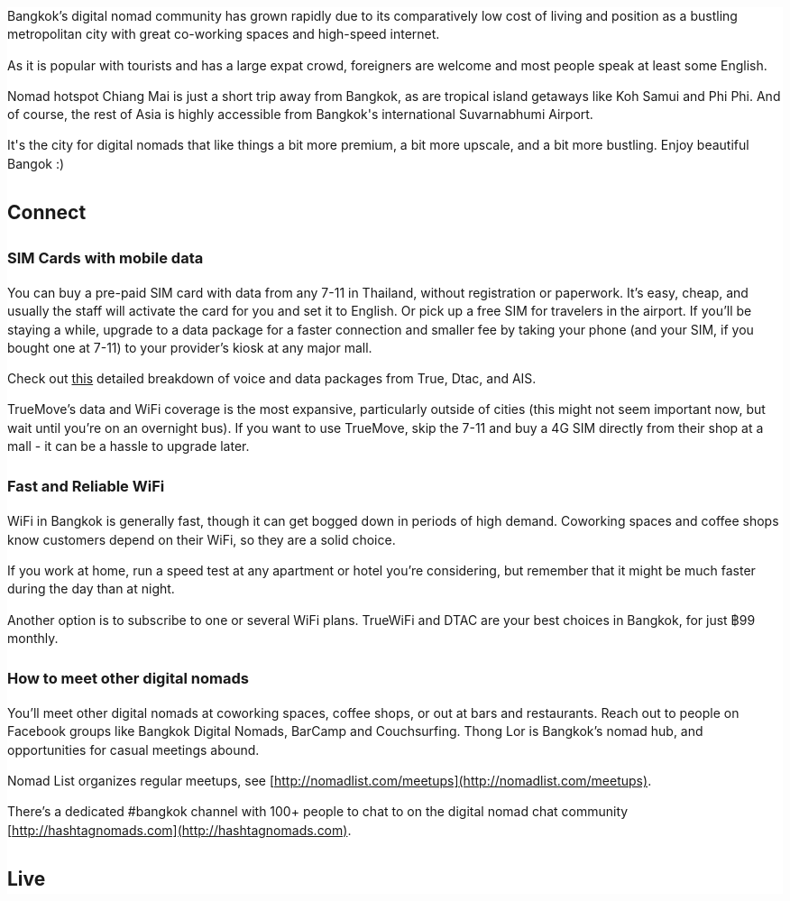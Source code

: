 Bangkok’s digital nomad community has grown rapidly due to its comparatively low cost of living and position as a bustling metropolitan city with great co-working spaces and high-speed internet.

As it is popular with tourists and has a large expat crowd, foreigners are welcome and most people speak at least some English.

Nomad hotspot Chiang Mai is just a short trip away from Bangkok, as are tropical island getaways like Koh Samui and Phi Phi. And of course, the rest of Asia is highly accessible from Bangkok's international Suvarnabhumi Airport.

It's the city for digital nomads that like things a bit more premium, a bit more upscale, and a bit more bustling. Enjoy beautiful Bangok :)

## Connect

### SIM Cards with mobile data

You can buy a pre-paid SIM card with data from any 7-11 in Thailand, without registration or paperwork. It’s easy, cheap, and usually the staff will activate the card for you and set it to English. Or pick up a free SIM for travelers in the airport. If you’ll be staying a while, upgrade to a data package for a faster connection and smaller fee by taking your phone (and your SIM, if you bought one at 7-11) to your provider’s kiosk at any major mall.

Check out [this](http://thaiprepaidcard.com/3g-data-plans-for-12call-dtac-and-true/) detailed breakdown of voice and data packages from True, Dtac, and AIS.

TrueMove’s data and WiFi coverage is the most expansive, particularly outside of cities (this might not seem important now, but wait until you’re on an overnight bus). If you want to use TrueMove, skip the 7-11 and buy a 4G SIM directly from their shop at a mall - it can be a hassle to upgrade later.

### Fast and Reliable WiFi

WiFi in Bangkok is generally fast, though it can get bogged down in periods of high demand. Coworking spaces and coffee shops know customers depend on their WiFi, so they are a solid choice.

If you work at home, run a speed test at any apartment or hotel you’re considering, but remember that it might be much faster during the day than at night.

Another option is to subscribe to one or several WiFi plans. TrueWiFi and DTAC are your best choices in Bangkok, for just ฿99 monthly.

### How to meet other digital nomads

You’ll meet other digital nomads at coworking spaces, coffee shops, or out at bars and restaurants. Reach out to people on Facebook groups like Bangkok Digital Nomads, BarCamp and Couchsurfing. Thong Lor is Bangkok’s nomad hub, and opportunities for casual meetings abound.

Nomad List organizes regular meetups, see [](http://nomadlist.com/meetups)[http://nomadlist.com/meetups](http://nomadlist.com/meetups).

There’s a dedicated #bangkok channel with 100+ people to chat to on the digital nomad chat community [](http://hashtagnomads.com)[http://hashtagnomads.com](http://hashtagnomads.com).

## Live
